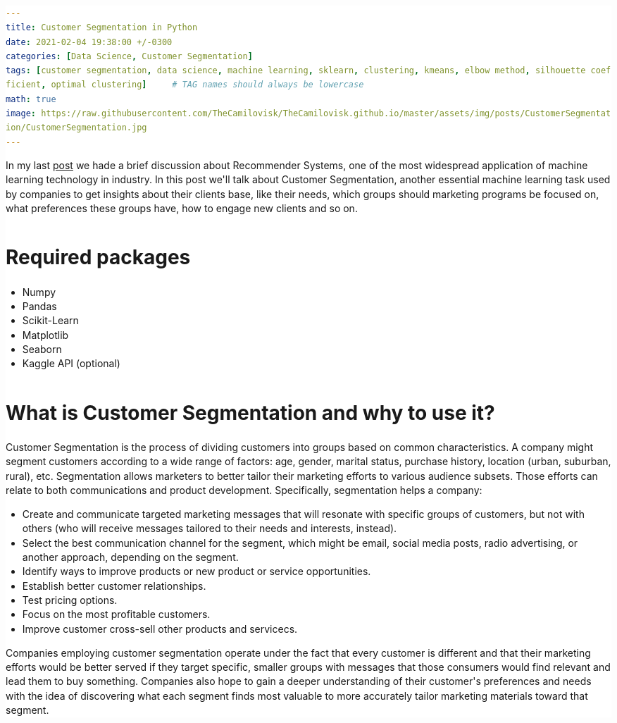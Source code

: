 ```yaml
---
title: Customer Segmentation in Python
date: 2021-02-04 19:38:00 +/-0300
categories: [Data Science, Customer Segmentation]
tags: [customer segmentation, data science, machine learning, sklearn, clustering, kmeans, elbow method, silhouette coefficient, optimal clustering]     # TAG names should always be lowercase
math: true
image: https://raw.githubusercontent.com/TheCamilovisk/TheCamilovisk.github.io/master/assets/img/posts/CustomerSegmentation/CustomerSegmentation.jpg
---
```

In my last [post](https://thecamilovisk.github.io/posts/Collaborative-Filtering-Recommender-System/) we hade a brief discussion about  Recommender Systems, one of the most widespread application of machine learning technology in industry. In this post we'll talk about Customer Segmentation, another essential machine learning task used by companies to get insights about their clients base, like their needs, which groups should marketing programs be focused on, what preferences these groups have, how to engage new clients and so on.

# Required packages

- Numpy
- Pandas
- Scikit-Learn
- Matplotlib
- Seaborn
- Kaggle API (optional)

# What is Customer Segmentation and why to use it?

Customer Segmentation is the process of dividing customers into groups based on common characteristics. A company might segment customers according to a wide range of factors: age, gender, marital status, purchase history, location (urban, suburban, rural), etc. Segmentation allows marketers to better tailor their marketing efforts to various audience subsets. Those efforts can relate to both communications and product development. Specifically, segmentation helps a company:

- Create and communicate targeted marketing messages that will resonate with specific groups of customers, but not with others (who will receive messages tailored to their needs and interests, instead).
- Select the best communication channel for the segment, which might be email, social media posts, radio advertising, or another approach, depending on the segment.
- Identify ways to improve products or new product or service opportunities.
- Establish better customer relationships.
- Test pricing options.
- Focus on the most profitable customers.
- Improve customer cross-sell other products and servicecs.

Companies employing customer segmentation operate under the fact that every customer is different and that their marketing efforts would be better served if they target specific, smaller groups with messages that those consumers would find relevant and lead them to buy something. Companies also hope to gain a deeper understanding of their customer's preferences and needs with the idea of discovering what each segment finds most valuable to more accurately tailor marketing materials toward that segment.
